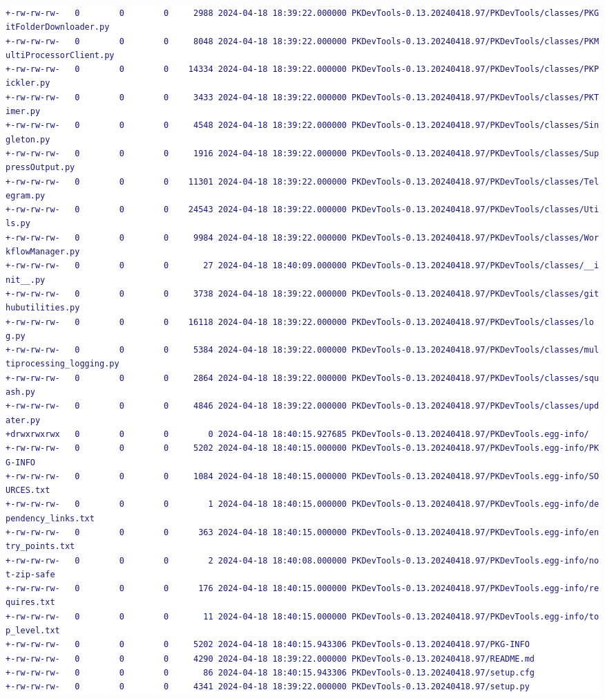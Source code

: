 ```diff
+-rw-rw-rw-   0        0        0     2988 2024-04-18 18:39:22.000000 PKDevTools-0.13.20240418.97/PKDevTools/classes/PKGitFolderDownloader.py
+-rw-rw-rw-   0        0        0     8048 2024-04-18 18:39:22.000000 PKDevTools-0.13.20240418.97/PKDevTools/classes/PKMultiProcessorClient.py
+-rw-rw-rw-   0        0        0    14334 2024-04-18 18:39:22.000000 PKDevTools-0.13.20240418.97/PKDevTools/classes/PKPickler.py
+-rw-rw-rw-   0        0        0     3433 2024-04-18 18:39:22.000000 PKDevTools-0.13.20240418.97/PKDevTools/classes/PKTimer.py
+-rw-rw-rw-   0        0        0     4548 2024-04-18 18:39:22.000000 PKDevTools-0.13.20240418.97/PKDevTools/classes/Singleton.py
+-rw-rw-rw-   0        0        0     1916 2024-04-18 18:39:22.000000 PKDevTools-0.13.20240418.97/PKDevTools/classes/SuppressOutput.py
+-rw-rw-rw-   0        0        0    11301 2024-04-18 18:39:22.000000 PKDevTools-0.13.20240418.97/PKDevTools/classes/Telegram.py
+-rw-rw-rw-   0        0        0    24543 2024-04-18 18:39:22.000000 PKDevTools-0.13.20240418.97/PKDevTools/classes/Utils.py
+-rw-rw-rw-   0        0        0     9984 2024-04-18 18:39:22.000000 PKDevTools-0.13.20240418.97/PKDevTools/classes/WorkflowManager.py
+-rw-rw-rw-   0        0        0       27 2024-04-18 18:40:09.000000 PKDevTools-0.13.20240418.97/PKDevTools/classes/__init__.py
+-rw-rw-rw-   0        0        0     3738 2024-04-18 18:39:22.000000 PKDevTools-0.13.20240418.97/PKDevTools/classes/githubutilities.py
+-rw-rw-rw-   0        0        0    16118 2024-04-18 18:39:22.000000 PKDevTools-0.13.20240418.97/PKDevTools/classes/log.py
+-rw-rw-rw-   0        0        0     5384 2024-04-18 18:39:22.000000 PKDevTools-0.13.20240418.97/PKDevTools/classes/multiprocessing_logging.py
+-rw-rw-rw-   0        0        0     2864 2024-04-18 18:39:22.000000 PKDevTools-0.13.20240418.97/PKDevTools/classes/squash.py
+-rw-rw-rw-   0        0        0     4846 2024-04-18 18:39:22.000000 PKDevTools-0.13.20240418.97/PKDevTools/classes/updater.py
+drwxrwxrwx   0        0        0        0 2024-04-18 18:40:15.927685 PKDevTools-0.13.20240418.97/PKDevTools.egg-info/
+-rw-rw-rw-   0        0        0     5202 2024-04-18 18:40:15.000000 PKDevTools-0.13.20240418.97/PKDevTools.egg-info/PKG-INFO
+-rw-rw-rw-   0        0        0     1084 2024-04-18 18:40:15.000000 PKDevTools-0.13.20240418.97/PKDevTools.egg-info/SOURCES.txt
+-rw-rw-rw-   0        0        0        1 2024-04-18 18:40:15.000000 PKDevTools-0.13.20240418.97/PKDevTools.egg-info/dependency_links.txt
+-rw-rw-rw-   0        0        0      363 2024-04-18 18:40:15.000000 PKDevTools-0.13.20240418.97/PKDevTools.egg-info/entry_points.txt
+-rw-rw-rw-   0        0        0        2 2024-04-18 18:40:08.000000 PKDevTools-0.13.20240418.97/PKDevTools.egg-info/not-zip-safe
+-rw-rw-rw-   0        0        0      176 2024-04-18 18:40:15.000000 PKDevTools-0.13.20240418.97/PKDevTools.egg-info/requires.txt
+-rw-rw-rw-   0        0        0       11 2024-04-18 18:40:15.000000 PKDevTools-0.13.20240418.97/PKDevTools.egg-info/top_level.txt
+-rw-rw-rw-   0        0        0     5202 2024-04-18 18:40:15.943306 PKDevTools-0.13.20240418.97/PKG-INFO
+-rw-rw-rw-   0        0        0     4290 2024-04-18 18:39:22.000000 PKDevTools-0.13.20240418.97/README.md
+-rw-rw-rw-   0        0        0       86 2024-04-18 18:40:15.943306 PKDevTools-0.13.20240418.97/setup.cfg
+-rw-rw-rw-   0        0        0     4341 2024-04-18 18:39:22.000000 PKDevTools-0.13.20240418.97/setup.py
```
